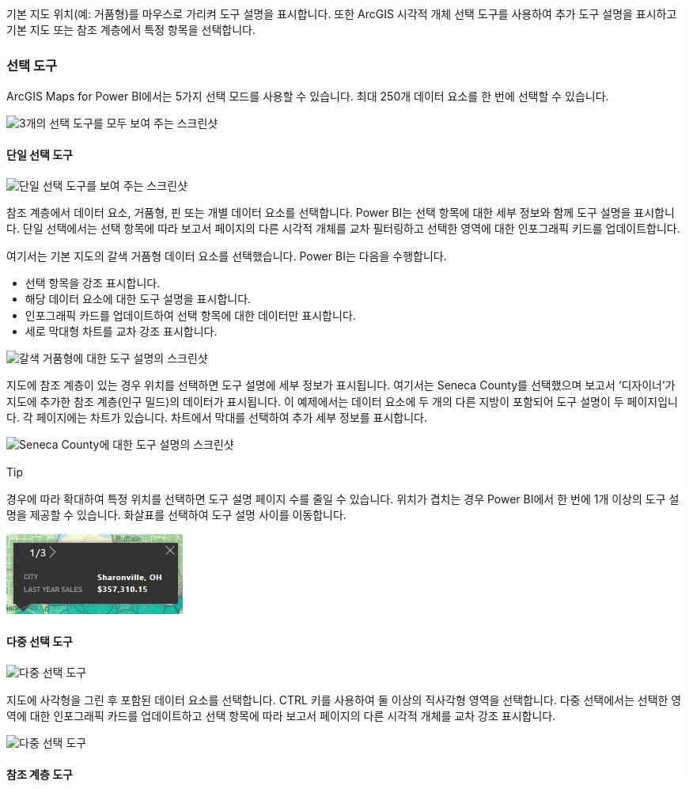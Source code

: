 기본 지도 위치(예: 거품형)를 마우스로 가리켜 도구 설명을 표시합니다. 또한 ArcGIS 시각적 개체 선택 도구를 사용하여 추가 도구 설명을 표시하고 기본 지도 또는 참조 계층에서 특정 항목을 선택합니다.  

### <a name="selection-tools"></a>선택 도구

ArcGIS Maps for Power BI에서는 5가지 선택 모드를 사용할 수 있습니다. 최대 250개 데이터 요소를 한 번에 선택할 수 있습니다.

![3개의 선택 도구를 모두 보여 주는 스크린샷](media/power-bi-visualizations-arcgis/power-bi-esri-selection-tools.png)

#### <a name="the-single-select-tool"></a>단일 선택 도구

![단일 선택 도구를 보여 주는 스크린샷](media/power-bi-visualizations-arcgis/power-bi-esri-selection-single2.png) 

참조 계층에서 데이터 요소, 거품형, 핀 또는 개별 데이터 요소를 선택합니다. Power BI는 선택 항목에 대한 세부 정보와 함께 도구 설명을 표시합니다. 단일 선택에서는 선택 항목에 따라 보고서 페이지의 다른 시각적 개체를 교차 필터링하고 선택한 영역에 대한 인포그래픽 키드를 업데이트합니다. 

여기서는 기본 지도의 갈색 거품형 데이터 요소를 선택했습니다. Power BI는 다음을 수행합니다.
- 선택 항목을 강조 표시합니다.
- 해당 데이터 요소에 대한 도구 설명을 표시합니다. 
- 인포그래픽 카드를 업데이트하여 선택 항목에 대한 데이터만 표시합니다.
- 세로 막대형 차트를 교차 강조 표시합니다.

![갈색 거품형에 대한 도구 설명의 스크린샷](media/power-bi-visualizations-arcgis/power-bi-single-selects.png)

지도에 참조 계층이 있는 경우 위치를 선택하면 도구 설명에 세부 정보가 표시됩니다. 여기서는 Seneca County를 선택했으며 보고서 ‘디자이너’가 지도에 추가한 참조 계층(인구 밀드)의 데이터가 표시됩니다. 이 예제에서는 데이터 요소에 두 개의 다른 지방이 포함되어 도구 설명이 두 페이지입니다. 각 페이지에는 차트가 있습니다. 차트에서 막대를 선택하여 추가 세부 정보를 표시합니다. 

![Seneca County에 대한 도구 설명의 스크린샷](media/power-bi-visualizations-arcgis/power-bi-single-select-ref.png)

> [!TIP]
  > 경우에 따라 확대하여 특정 위치를 선택하면 도구 설명 페이지 수를 줄일 수 있습니다.  위치가 겹치는 경우 Power BI에서 한 번에 1개 이상의 도구 설명을 제공할 수 있습니다. 화살표를 선택하여 도구 설명 사이를 이동합니다.
  > 
  > ![세 페이지를 표시하는 도구 설명](media/power-bi-visualizations-arcgis/power-bi-3-screens.png)

#### <a name="the-multi-select-tool"></a>다중 선택 도구

![다중 선택 도구](media/power-bi-visualizations-arcgis/power-bi-esri-selection-marquee2.png) 

지도에 사각형을 그린 후 포함된 데이터 요소를 선택합니다. CTRL 키를 사용하여 둘 이상의 직사각형 영역을 선택합니다. 다중 선택에서는 선택한 영역에 대한 인포그래픽 카드를 업데이트하고 선택 항목에 따라 보고서 페이지의 다른 시각적 개체를 교차 강조 표시합니다.

![다중 선택 도구](media/power-bi-visualizations-arcgis/power-bi-multi-select.png) 

#### <a name="the-reference-layer-tool"></a>참조 계층 도구
